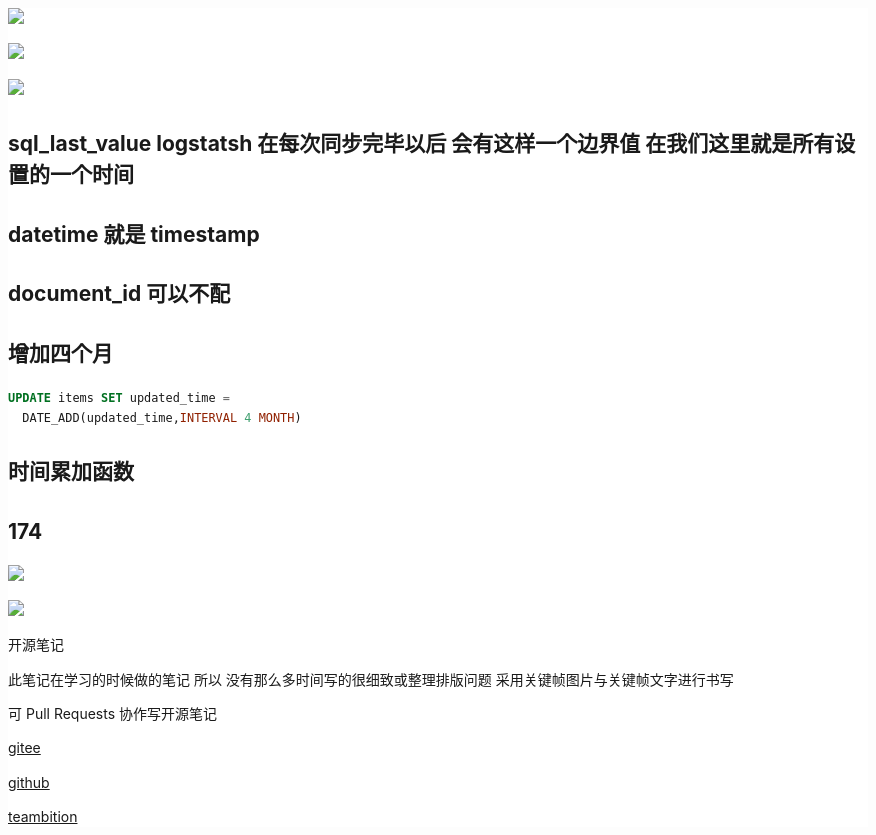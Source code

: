 

![](https://tcs.teambition.net/storage/312175038667f3c79fe2d494bf80f48be483?Signature=eyJhbGciOiJIUzI1NiIsInR5cCI6IkpXVCJ9.eyJBcHBJRCI6IjU5Mzc3MGZmODM5NjMyMDAyZTAzNThmMSIsIl9hcHBJZCI6IjU5Mzc3MGZmODM5NjMyMDAyZTAzNThmMSIsIl9vcmdhbml6YXRpb25JZCI6IiIsImV4cCI6MTYxMDgxMzM2NSwiaWF0IjoxNjEwMjA4NTY1LCJyZXNvdXJjZSI6Ii9zdG9yYWdlLzMxMjE3NTAzODY2N2YzYzc5ZmUyZDQ5NGJmODBmNDhiZTQ4MyJ9.dTLwFy_ofbbqZujTn3jC3KPB0BIRBc74rQS3AFY8Duw&download=image.png "")

![](https://tcs.teambition.net/storage/3121a82b55933846e672b9b24c591f3dbf3b?Signature=eyJhbGciOiJIUzI1NiIsInR5cCI6IkpXVCJ9.eyJBcHBJRCI6IjU5Mzc3MGZmODM5NjMyMDAyZTAzNThmMSIsIl9hcHBJZCI6IjU5Mzc3MGZmODM5NjMyMDAyZTAzNThmMSIsIl9vcmdhbml6YXRpb25JZCI6IiIsImV4cCI6MTYxMDgxMzM2NSwiaWF0IjoxNjEwMjA4NTY1LCJyZXNvdXJjZSI6Ii9zdG9yYWdlLzMxMjFhODJiNTU5MzM4NDZlNjcyYjliMjRjNTkxZjNkYmYzYiJ9.RG-xBZFB_zXIYhQLnpG_7hwR8GfRuwDabR6BySpV8L8&download=image.png "")

![](https://tcs.teambition.net/storage/3121f01f402a059e9ff5689ec8ef22a12cc0?Signature=eyJhbGciOiJIUzI1NiIsInR5cCI6IkpXVCJ9.eyJBcHBJRCI6IjU5Mzc3MGZmODM5NjMyMDAyZTAzNThmMSIsIl9hcHBJZCI6IjU5Mzc3MGZmODM5NjMyMDAyZTAzNThmMSIsIl9vcmdhbml6YXRpb25JZCI6IiIsImV4cCI6MTYxMDgxMzM2NSwiaWF0IjoxNjEwMjA4NTY1LCJyZXNvdXJjZSI6Ii9zdG9yYWdlLzMxMjFmMDFmNDAyYTA1OWU5ZmY1Njg5ZWM4ZWYyMmExMmNjMCJ9.16CR1RXVE9fKFJmd51ZLiLE5nJwyjXm7uNcWokRlCwU&download=image.png "")

## sql_last_value logstatsh 在每次同步完毕以后 会有这样一个边界值 在我们这里就是所有设置的一个时间 

## datetime 就是 timestamp

## document_id 可以不配



## 增加四个月

```sql
UPDATE items SET updated_time = 
  DATE_ADD(updated_time,INTERVAL 4 MONTH)
```

## 时间累加函数



## 174 

![](https://tcs.teambition.net/storage/3121f3fa8164d24e2f94e33dfa5ee7bceae2?Signature=eyJhbGciOiJIUzI1NiIsInR5cCI6IkpXVCJ9.eyJBcHBJRCI6IjU5Mzc3MGZmODM5NjMyMDAyZTAzNThmMSIsIl9hcHBJZCI6IjU5Mzc3MGZmODM5NjMyMDAyZTAzNThmMSIsIl9vcmdhbml6YXRpb25JZCI6IiIsImV4cCI6MTYxMDgxMzM2NSwiaWF0IjoxNjEwMjA4NTY1LCJyZXNvdXJjZSI6Ii9zdG9yYWdlLzMxMjFmM2ZhODE2NGQyNGUyZjk0ZTMzZGZhNWVlN2JjZWFlMiJ9.he1a6KWEc46U3IsZpsqGUq6MW9gUGF37AcpCnKWSr9I&download=image.png "")

![](https://tcs.teambition.net/storage/31216fb29e8516210c29e5955edd0c768e48?Signature=eyJhbGciOiJIUzI1NiIsInR5cCI6IkpXVCJ9.eyJBcHBJRCI6IjU5Mzc3MGZmODM5NjMyMDAyZTAzNThmMSIsIl9hcHBJZCI6IjU5Mzc3MGZmODM5NjMyMDAyZTAzNThmMSIsIl9vcmdhbml6YXRpb25JZCI6IiIsImV4cCI6MTYxMDgxMzM2NSwiaWF0IjoxNjEwMjA4NTY1LCJyZXNvdXJjZSI6Ii9zdG9yYWdlLzMxMjE2ZmIyOWU4NTE2MjEwYzI5ZTU5NTVlZGQwYzc2OGU0OCJ9.40Haso0xe20Is81MehdkePPa4kUD9529EOzB6DHHvk4&download=image.png "")















开源笔记

此笔记在学习的时候做的笔记 所以 没有那么多时间写的很细致或整理排版问题 采用关键帧图片与关键帧文字进行书写 

可 Pull Requests 协作写开源笔记

[gitee](https://gitee.com/opendevel/java-for-linux)

[github](https://github.com/OSrcD/java-for-linux)

[teambition](https://tburl.in/0jDNvpbK)
